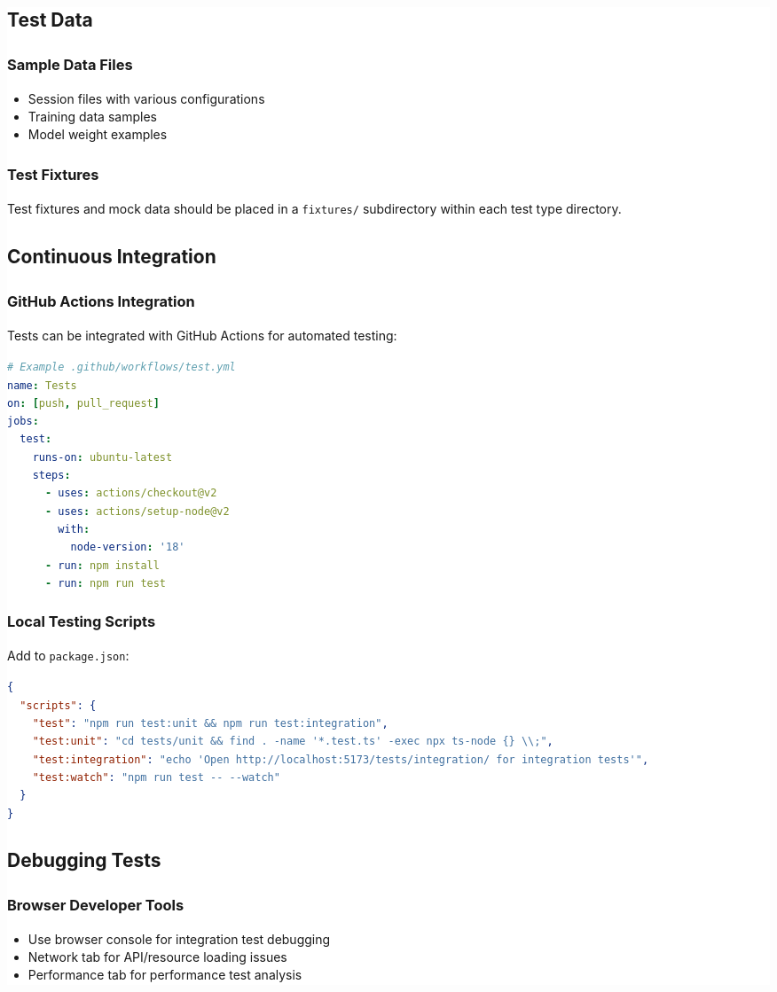 ## Test Data

### Sample Data Files
- Session files with various configurations
- Training data samples
- Model weight examples

### Test Fixtures
Test fixtures and mock data should be placed in a `fixtures/` subdirectory within each test type directory.

## Continuous Integration

### GitHub Actions Integration
Tests can be integrated with GitHub Actions for automated testing:

```yaml
# Example .github/workflows/test.yml
name: Tests
on: [push, pull_request]
jobs:
  test:
    runs-on: ubuntu-latest
    steps:
      - uses: actions/checkout@v2
      - uses: actions/setup-node@v2
        with:
          node-version: '18'
      - run: npm install
      - run: npm run test
```

### Local Testing Scripts
Add to `package.json`:
```json
{
  "scripts": {
    "test": "npm run test:unit && npm run test:integration",
    "test:unit": "cd tests/unit && find . -name '*.test.ts' -exec npx ts-node {} \\;",
    "test:integration": "echo 'Open http://localhost:5173/tests/integration/ for integration tests'",
    "test:watch": "npm run test -- --watch"
  }
}
```

## Debugging Tests

### Browser Developer Tools
- Use browser console for integration test debugging
- Network tab for API/resource loading issues
- Performance tab for performance test analysis
